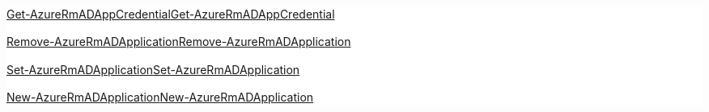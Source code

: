 [<span data-ttu-id="f2a89-156">Get-AzureRmADAppCredential</span><span class="sxs-lookup"><span data-stu-id="f2a89-156">Get-AzureRmADAppCredential</span></span>](./Get-AzureRmADAppCredential.md)

[<span data-ttu-id="f2a89-157">Remove-AzureRmADApplication</span><span class="sxs-lookup"><span data-stu-id="f2a89-157">Remove-AzureRmADApplication</span></span>](./Remove-AzureRmADApplication.md)

[<span data-ttu-id="f2a89-158">Set-AzureRmADApplication</span><span class="sxs-lookup"><span data-stu-id="f2a89-158">Set-AzureRmADApplication</span></span>](./Set-AzureRmADApplication.md)

[<span data-ttu-id="f2a89-159">New-AzureRmADApplication</span><span class="sxs-lookup"><span data-stu-id="f2a89-159">New-AzureRmADApplication</span></span>](./New-AzureRmADApplication.md)

